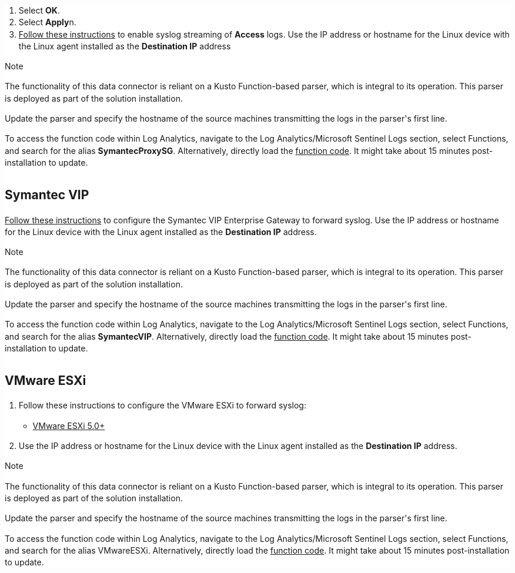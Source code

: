 1. Select **OK**.
1. Select **Apply**n.
1. [Follow these instructions](https://knowledge.broadcom.com/external/article/166529/sending-access-logs-to-a-syslog-server.html) to enable syslog streaming of **Access** logs. Use the IP address or hostname for the Linux device with the Linux agent installed as the **Destination IP** address

> [!NOTE]
> The functionality of this data connector is reliant on a Kusto Function-based parser, which is integral to its operation. This parser is deployed  as part of the solution installation.
>
> Update the parser and specify the hostname of the source machines transmitting the logs in the parser's first line.
> 
> To access the function code within Log Analytics, navigate to the Log Analytics/Microsoft Sentinel Logs section, select Functions, and search for the alias **SymantecProxySG**. Alternatively, directly load the [function code](https://aka.ms/sentinel-SymantecProxySG-parser). It might take about 15 minutes post-installation to update.

## Symantec VIP

[Follow these instructions](https://aka.ms/sentinel-symantecvip-configurationsteps) to configure the Symantec VIP Enterprise Gateway to forward syslog. Use the IP address or hostname for the Linux device with the Linux agent installed as the **Destination IP** address.

> [!NOTE]
> The functionality of this data connector is reliant on a Kusto Function-based parser, which is integral to its operation. This parser is deployed  as part of the solution installation.
>
> Update the parser and specify the hostname of the source machines transmitting the logs in the parser's first line. 
>
> To access the function code within Log Analytics, navigate to the Log Analytics/Microsoft Sentinel Logs section, select Functions, and search for the alias **SymantecVIP**. Alternatively, directly load the [function code](https://github.com/Azure/Azure-Sentinel/blob/master/Solutions/Symantec%20VIP/Parsers/SymantecVIP.yaml). It might take about 15 minutes post-installation to update.

## VMware ESXi

1. Follow these instructions to configure the VMware ESXi to forward syslog:

   - [VMware ESXi 5.0+](https://docs.vmware.com/en/VMware-vSphere/5.5/com.vmware.vsphere.monitoring.doc/GUID-9F67DB52-F469-451F-B6C8-DAE8D95976E7.html)

1. Use the IP address or hostname for the Linux device with the Linux agent installed as the **Destination IP** address.

> [!NOTE]
> The functionality of this data connector is reliant on a Kusto Function-based parser, which is integral to its operation. This parser is deployed  as part of the solution installation.
>
> Update the parser and specify the hostname of the source machines transmitting the logs in the parser's first line.
>
> To access the function code within Log Analytics, navigate to the Log Analytics/Microsoft Sentinel Logs section, select Functions, and search for the alias VMwareESXi. Alternatively, directly load the [function code](https://raw.githubusercontent.com/Azure/Azure-Sentinel/master/Solutions/VMWareESXi/Parsers/VMwareESXi.yaml). It might take about 15 minutes post-installation to update.
